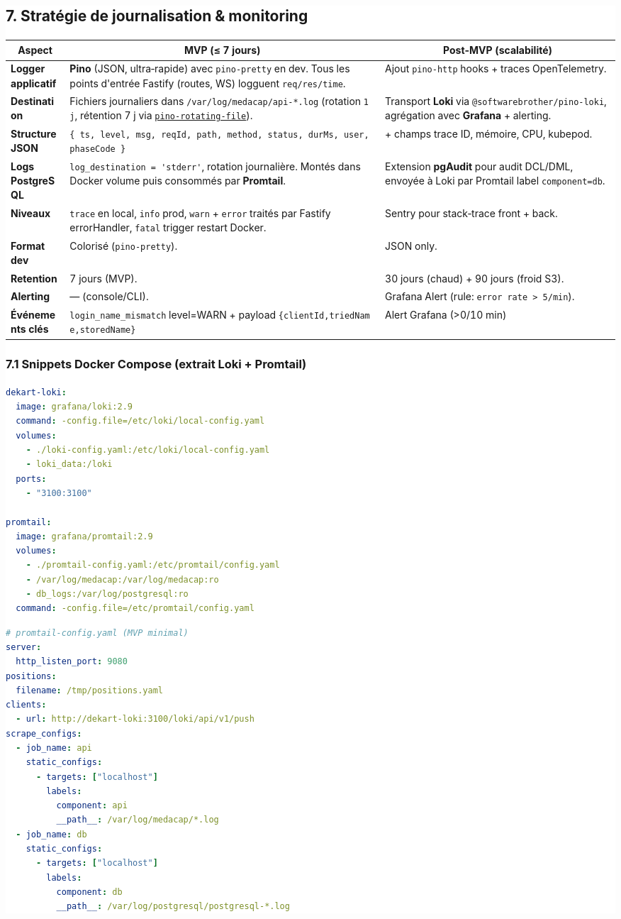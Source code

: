 
## 7. Stratégie de journalisation & monitoring

| Aspect                | MVP (≤ 7 jours)                                                                                                                                                 | Post‑MVP (scalabilité)                                                                       |
| --------------------- | --------------------------------------------------------------------------------------------------------------------------------------------------------------- | -------------------------------------------------------------------------------------------- |
| **Logger applicatif** | **Pino** (JSON, ultra‑rapide) avec `pino-pretty` en dev. Tous les points d'entrée Fastify (routes, WS) logguent `req/res/time`.                                 | Ajout `pino-http` hooks + traces OpenTelemetry.                                              |
| **Destination**       | Fichiers journaliers dans `/var/log/medacap/api‑*.log` (rotation `1 j`, rétention 7 j via [`pino-rotating-file`](https://github.com/kibae/pino-rotating-file)). | Transport **Loki** via `@softwarebrother/pino-loki`, agrégation avec **Grafana** + alerting. |
| **Structure JSON**    | `{ ts, level, msg, reqId, path, method, status, durMs, user, phaseCode }`                                                                                       | + champs trace ID, mémoire, CPU, kubepod.                                                    |
| **Logs PostgreSQL**   | `log_destination = 'stderr'`, rotation journalière. Montés dans Docker volume puis consommés par **Promtail**.                                                  | Extension **pgAudit** pour audit DCL/DML, envoyée à Loki par Promtail label `component=db`.  |
| **Niveaux**           | `trace` en local, `info` prod, `warn` + `error` traités par Fastify errorHandler, `fatal` trigger restart Docker.                                               | Sentry pour stack‑trace front + back.                                                        |
| **Format dev**        | Colorisé (`pino-pretty`).                                                                                                                                       | JSON only.                                                                                   |
| **Retention**         | 7 jours (MVP).                                                                                                                                                  | 30 jours (chaud) + 90 jours (froid S3).                                                      |
| **Alerting**          | — (console/CLI).                                                                                                                                                | Grafana Alert (rule: `error rate > 5/min`).                                                  |
| **Événements clés**   | `login_name_mismatch` level=WARN + payload `{clientId,triedName,storedName}`                                                                                    | Alert Grafana (>0/10 min)                                                                    |

### 7.1 Snippets Docker Compose (extrait Loki + Promtail)

```yaml
dekart-loki:
  image: grafana/loki:2.9
  command: -config.file=/etc/loki/local-config.yaml
  volumes:
    - ./loki-config.yaml:/etc/loki/local-config.yaml
    - loki_data:/loki
  ports:
    - "3100:3100"

promtail:
  image: grafana/promtail:2.9
  volumes:
    - ./promtail-config.yaml:/etc/promtail/config.yaml
    - /var/log/medacap:/var/log/medacap:ro
    - db_logs:/var/log/postgresql:ro
  command: -config.file=/etc/promtail/config.yaml
```

```yaml
# promtail-config.yaml (MVP minimal)
server:
  http_listen_port: 9080
positions:
  filename: /tmp/positions.yaml
clients:
  - url: http://dekart-loki:3100/loki/api/v1/push
scrape_configs:
  - job_name: api
    static_configs:
      - targets: ["localhost"]
        labels:
          component: api
          __path__: /var/log/medacap/*.log
  - job_name: db
    static_configs:
      - targets: ["localhost"]
        labels:
          component: db
          __path__: /var/log/postgresql/postgresql-*.log
```
